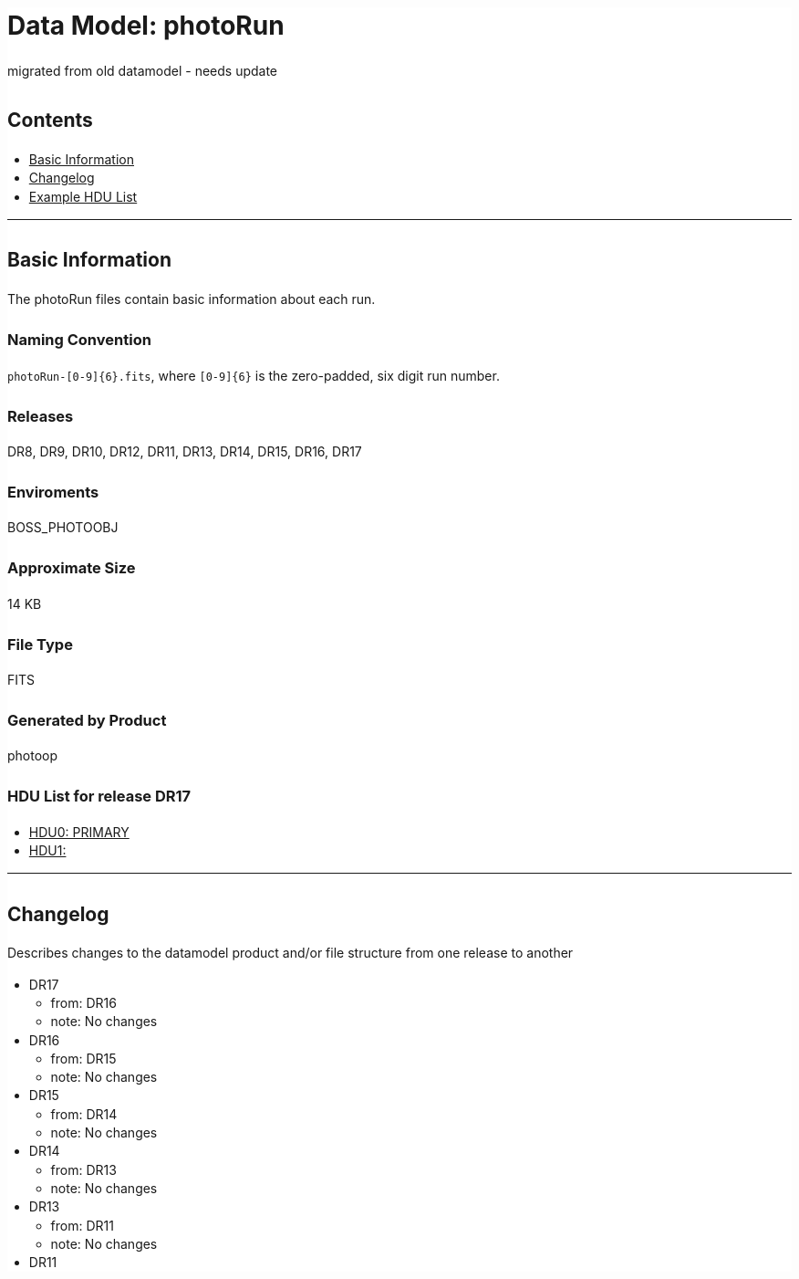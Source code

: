 # Data Model: photoRun


migrated from old datamodel - needs update


## Contents
- [Basic Information](#basic-information)
- [Changelog](#changelog)
- [Example HDU List](#example-hdu-list)


---

## Basic Information
The photoRun files contain basic information about each run.

### Naming Convention
<code>photoRun-[0-9]{6}\.fits</code>,
where <code>[0-9]{6}</code> is the zero-padded, six digit run number.

### Releases
DR8, DR9, DR10, DR12, DR11, DR13, DR14, DR15, DR16, DR17

### Enviroments
BOSS_PHOTOOBJ

### Approximate Size
14 KB

### File Type
FITS

### Generated by Product
photoop

### HDU List for release DR17
  - [HDU0: PRIMARY](#hdu0-primary)
  - [HDU1: ](#hdu1-)


---

## Changelog
Describes changes to the datamodel product and/or file structure from one release to another
 - DR17
   - from: DR16
   - note: No changes
 - DR16
   - from: DR15
   - note: No changes
 - DR15
   - from: DR14
   - note: No changes
 - DR14
   - from: DR13
   - note: No changes
 - DR13
   - from: DR11
   - note: No changes
 - DR11